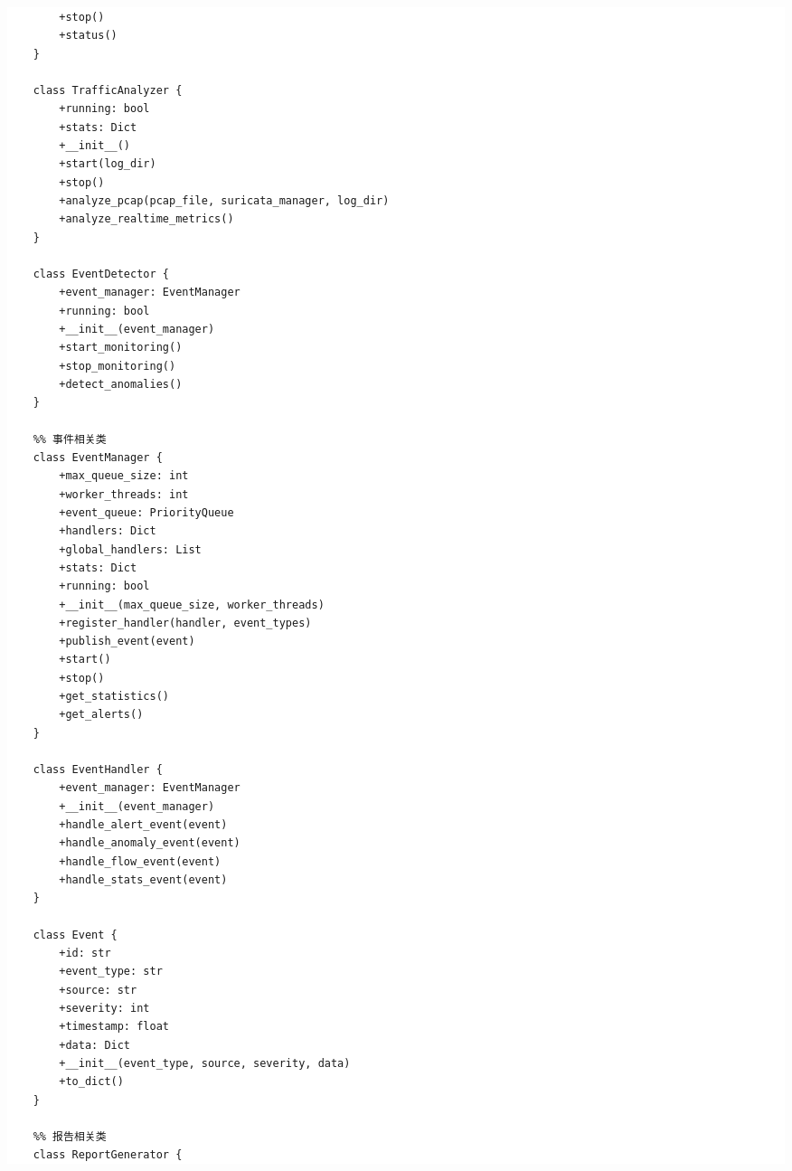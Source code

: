 ```mermaid
        +stop()
        +status()
    }
    
    class TrafficAnalyzer {
        +running: bool
        +stats: Dict
        +__init__()
        +start(log_dir)
        +stop()
        +analyze_pcap(pcap_file, suricata_manager, log_dir)
        +analyze_realtime_metrics()
    }
    
    class EventDetector {
        +event_manager: EventManager
        +running: bool
        +__init__(event_manager)
        +start_monitoring()
        +stop_monitoring()
        +detect_anomalies()
    }
    
    %% 事件相关类
    class EventManager {
        +max_queue_size: int
        +worker_threads: int
        +event_queue: PriorityQueue
        +handlers: Dict
        +global_handlers: List
        +stats: Dict
        +running: bool
        +__init__(max_queue_size, worker_threads)
        +register_handler(handler, event_types)
        +publish_event(event)
        +start()
        +stop()
        +get_statistics()
        +get_alerts()
    }
    
    class EventHandler {
        +event_manager: EventManager
        +__init__(event_manager)
        +handle_alert_event(event)
        +handle_anomaly_event(event)
        +handle_flow_event(event)
        +handle_stats_event(event)
    }
    
    class Event {
        +id: str
        +event_type: str
        +source: str
        +severity: int
        +timestamp: float
        +data: Dict
        +__init__(event_type, source, severity, data)
        +to_dict()
    }
    
    %% 报告相关类
    class ReportGenerator {
```